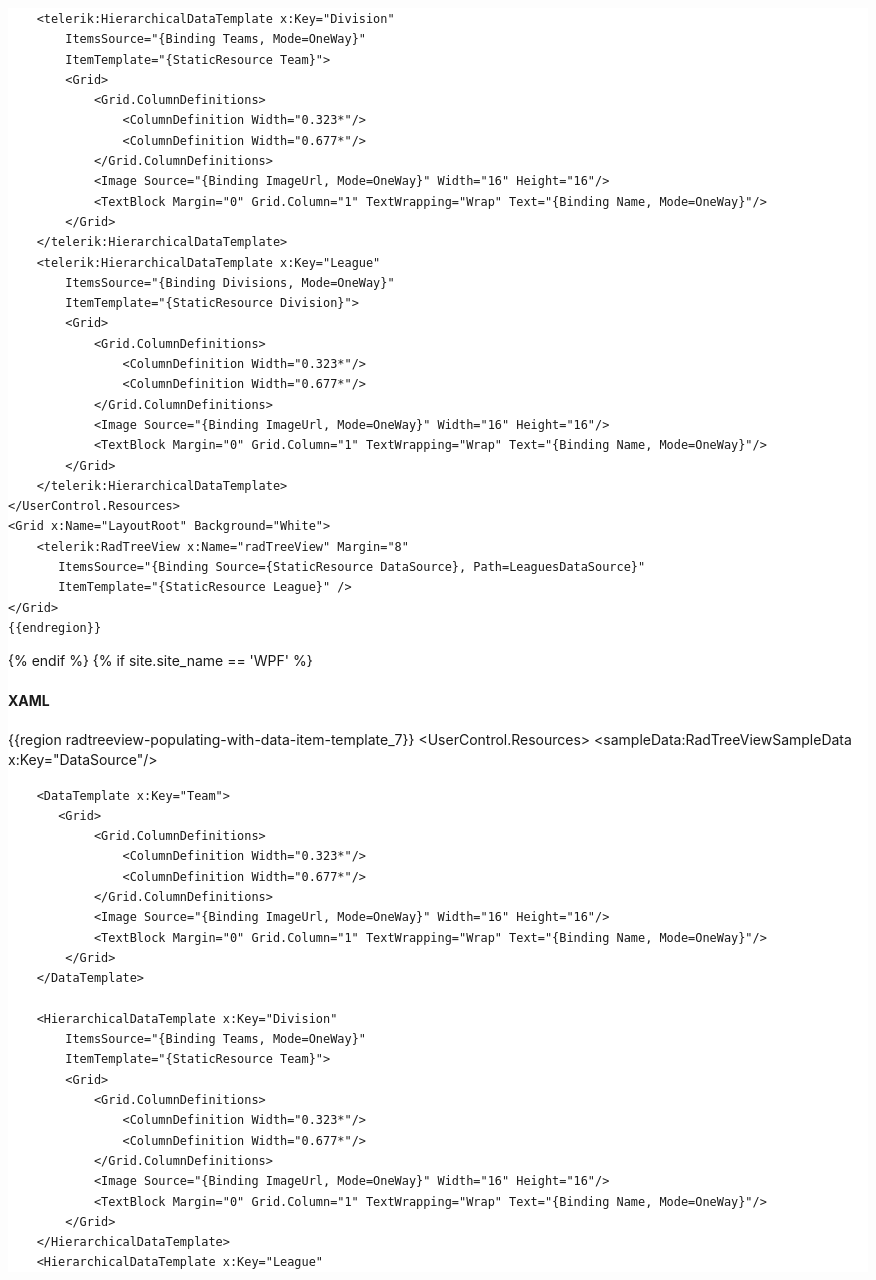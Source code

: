 	    <telerik:HierarchicalDataTemplate x:Key="Division"
	        ItemsSource="{Binding Teams, Mode=OneWay}"
	        ItemTemplate="{StaticResource Team}">
	        <Grid>
	            <Grid.ColumnDefinitions>
	                <ColumnDefinition Width="0.323*"/>
	                <ColumnDefinition Width="0.677*"/>
	            </Grid.ColumnDefinitions>
	            <Image Source="{Binding ImageUrl, Mode=OneWay}" Width="16" Height="16"/>
	            <TextBlock Margin="0" Grid.Column="1" TextWrapping="Wrap" Text="{Binding Name, Mode=OneWay}"/>
	        </Grid>
	    </telerik:HierarchicalDataTemplate>
	    <telerik:HierarchicalDataTemplate x:Key="League" 
	        ItemsSource="{Binding Divisions, Mode=OneWay}"
	        ItemTemplate="{StaticResource Division}">
	        <Grid>
	            <Grid.ColumnDefinitions>
	                <ColumnDefinition Width="0.323*"/>
	                <ColumnDefinition Width="0.677*"/>
	            </Grid.ColumnDefinitions>
	            <Image Source="{Binding ImageUrl, Mode=OneWay}" Width="16" Height="16"/>
	            <TextBlock Margin="0" Grid.Column="1" TextWrapping="Wrap" Text="{Binding Name, Mode=OneWay}"/>
	        </Grid>
	    </telerik:HierarchicalDataTemplate>
	</UserControl.Resources>
	<Grid x:Name="LayoutRoot" Background="White">
	    <telerik:RadTreeView x:Name="radTreeView" Margin="8"
	       ItemsSource="{Binding Source={StaticResource DataSource}, Path=LeaguesDataSource}"
	       ItemTemplate="{StaticResource League}" />
	</Grid>
	{{endregion}}

{% endif %}
{% if site.site_name == 'WPF' %}

#### __XAML__

{{region radtreeview-populating-with-data-item-template_7}}
	<UserControl.Resources>
	    <sampleData:RadTreeViewSampleData x:Key="DataSource"/>
	
	    <DataTemplate x:Key="Team">
	       <Grid>
	            <Grid.ColumnDefinitions>
	                <ColumnDefinition Width="0.323*"/>
	                <ColumnDefinition Width="0.677*"/>
	            </Grid.ColumnDefinitions>
	            <Image Source="{Binding ImageUrl, Mode=OneWay}" Width="16" Height="16"/>
	            <TextBlock Margin="0" Grid.Column="1" TextWrapping="Wrap" Text="{Binding Name, Mode=OneWay}"/>
	        </Grid>
	    </DataTemplate>
	
	    <HierarchicalDataTemplate x:Key="Division"
	        ItemsSource="{Binding Teams, Mode=OneWay}"
	        ItemTemplate="{StaticResource Team}">
	        <Grid>
	            <Grid.ColumnDefinitions>
	                <ColumnDefinition Width="0.323*"/>
	                <ColumnDefinition Width="0.677*"/>
	            </Grid.ColumnDefinitions>
	            <Image Source="{Binding ImageUrl, Mode=OneWay}" Width="16" Height="16"/>
	            <TextBlock Margin="0" Grid.Column="1" TextWrapping="Wrap" Text="{Binding Name, Mode=OneWay}"/>
	        </Grid>
	    </HierarchicalDataTemplate>
	    <HierarchicalDataTemplate x:Key="League" 